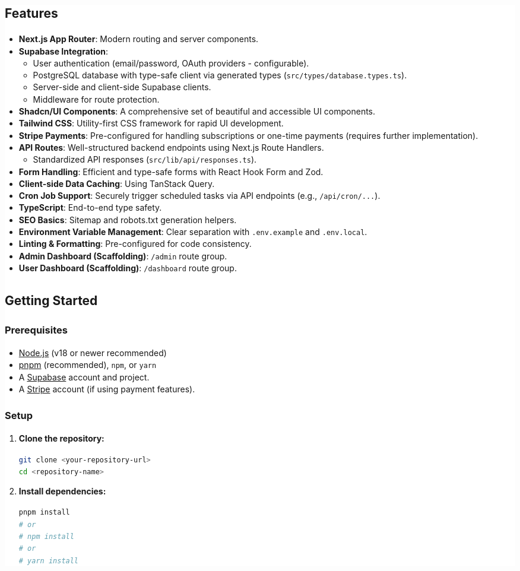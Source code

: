 ## Features

- **Next.js App Router**: Modern routing and server components.
- **Supabase Integration**:
  - User authentication (email/password, OAuth providers - configurable).
  - PostgreSQL database with type-safe client via generated types (`src/types/database.types.ts`).
  - Server-side and client-side Supabase clients.
  - Middleware for route protection.
- **Shadcn/UI Components**: A comprehensive set of beautiful and accessible UI components.
- **Tailwind CSS**: Utility-first CSS framework for rapid UI development.
- **Stripe Payments**: Pre-configured for handling subscriptions or one-time payments (requires further implementation).
- **API Routes**: Well-structured backend endpoints using Next.js Route Handlers.
  - Standardized API responses (`src/lib/api/responses.ts`).
- **Form Handling**: Efficient and type-safe forms with React Hook Form and Zod.
- **Client-side Data Caching**: Using TanStack Query.
- **Cron Job Support**: Securely trigger scheduled tasks via API endpoints (e.g., `/api/cron/...`).
- **TypeScript**: End-to-end type safety.
- **SEO Basics**: Sitemap and robots.txt generation helpers.
- **Environment Variable Management**: Clear separation with `.env.example` and `.env.local`.
- **Linting & Formatting**: Pre-configured for code consistency.
- **Admin Dashboard (Scaffolding)**: `/admin` route group.
- **User Dashboard (Scaffolding)**: `/dashboard` route group.

## Getting Started

### Prerequisites

- [Node.js](https://nodejs.org/) (v18 or newer recommended)
- [pnpm](https://pnpm.io/) (recommended), `npm`, or `yarn`
- A [Supabase](https://supabase.com/) account and project.
- A [Stripe](https://stripe.com/) account (if using payment features).

### Setup

1. **Clone the repository:**

    ```bash
    git clone <your-repository-url>
    cd <repository-name>
    ```

2. **Install dependencies:**

    ```bash
    pnpm install
    # or
    # npm install
    # or
    # yarn install
    ```

